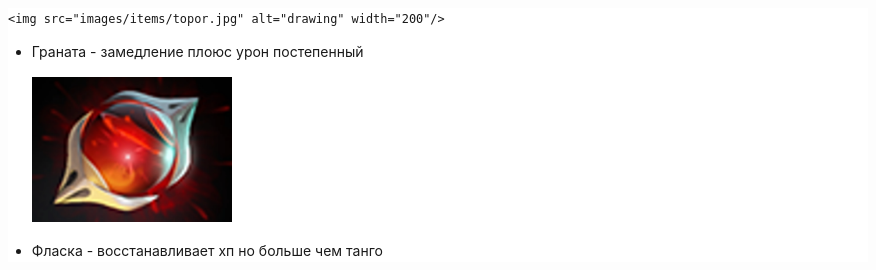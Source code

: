     <img src="images/items/topor.jpg" alt="drawing" width="200"/> 
-   Граната - замедление плоюс урон постепенный

    <img src="images/items/grenades.webp" alt="drawing" width="200"/>
-   Фласка - восстанавливает хп но больше чем танго
